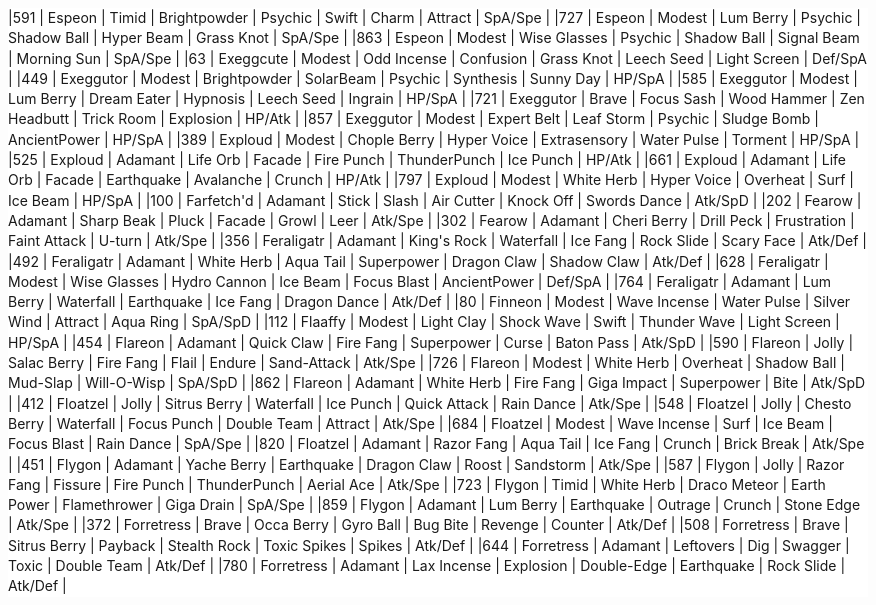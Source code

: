 |591 | Espeon | Timid | Brightpowder | Psychic | Swift | Charm | Attract | SpA/Spe  |
|727 | Espeon | Modest | Lum Berry | Psychic | Shadow Ball | Hyper Beam | Grass Knot | SpA/Spe  |
|863 | Espeon | Modest | Wise Glasses | Psychic | Shadow Ball | Signal Beam | Morning Sun | SpA/Spe  |
|63 | Exeggcute | Modest | Odd Incense | Confusion | Grass Knot | Leech Seed | Light Screen | Def/SpA  |
|449 | Exeggutor | Modest | Brightpowder | SolarBeam | Psychic | Synthesis | Sunny Day | HP/SpA  |
|585 | Exeggutor | Modest | Lum Berry | Dream Eater | Hypnosis | Leech Seed | Ingrain | HP/SpA  |
|721 | Exeggutor | Brave | Focus Sash | Wood Hammer | Zen Headbutt | Trick Room | Explosion | HP/Atk  |
|857 | Exeggutor | Modest | Expert Belt | Leaf Storm | Psychic | Sludge Bomb | AncientPower | HP/SpA  |
|389 | Exploud | Modest | Chople Berry | Hyper Voice | Extrasensory | Water Pulse | Torment | HP/SpA  |
|525 | Exploud | Adamant | Life Orb | Facade | Fire Punch | ThunderPunch | Ice Punch | HP/Atk  |
|661 | Exploud | Adamant | Life Orb | Facade | Earthquake | Avalanche | Crunch | HP/Atk  |
|797 | Exploud | Modest | White Herb | Hyper Voice | Overheat | Surf | Ice Beam | HP/SpA  |
|100 | Farfetch'd | Adamant | Stick | Slash | Air Cutter | Knock Off | Swords Dance | Atk/SpD  |
|202 | Fearow | Adamant | Sharp Beak | Pluck | Facade | Growl | Leer | Atk/Spe  |
|302 | Fearow | Adamant | Cheri Berry | Drill Peck | Frustration | Faint Attack | U-turn | Atk/Spe  |
|356 | Feraligatr | Adamant | King's Rock | Waterfall | Ice Fang | Rock Slide | Scary Face | Atk/Def  |
|492 | Feraligatr | Adamant | White Herb | Aqua Tail | Superpower | Dragon Claw | Shadow Claw | Atk/Def  |
|628 | Feraligatr | Modest | Wise Glasses | Hydro Cannon | Ice Beam | Focus Blast | AncientPower | Def/SpA  |
|764 | Feraligatr | Adamant | Lum Berry | Waterfall | Earthquake | Ice Fang | Dragon Dance | Atk/Def  |
|80 | Finneon | Modest | Wave Incense | Water Pulse | Silver Wind | Attract | Aqua Ring | SpA/SpD  |
|112 | Flaaffy | Modest | Light Clay | Shock Wave | Swift | Thunder Wave | Light Screen | HP/SpA  |
|454 | Flareon | Adamant | Quick Claw | Fire Fang | Superpower | Curse | Baton Pass | Atk/SpD  |
|590 | Flareon | Jolly | Salac Berry | Fire Fang | Flail | Endure | Sand-Attack | Atk/Spe  |
|726 | Flareon | Modest | White Herb | Overheat | Shadow Ball | Mud-Slap | Will-O-Wisp | SpA/SpD  |
|862 | Flareon | Adamant | White Herb | Fire Fang | Giga Impact | Superpower | Bite | Atk/SpD  |
|412 | Floatzel | Jolly | Sitrus Berry | Waterfall | Ice Punch | Quick Attack | Rain Dance | Atk/Spe  |
|548 | Floatzel | Jolly | Chesto Berry | Waterfall | Focus Punch | Double Team | Attract | Atk/Spe  |
|684 | Floatzel | Modest | Wave Incense | Surf | Ice Beam | Focus Blast | Rain Dance | SpA/Spe  |
|820 | Floatzel | Adamant | Razor Fang | Aqua Tail | Ice Fang | Crunch | Brick Break | Atk/Spe  |
|451 | Flygon | Adamant | Yache Berry | Earthquake | Dragon Claw | Roost | Sandstorm | Atk/Spe  |
|587 | Flygon | Jolly | Razor Fang | Fissure | Fire Punch | ThunderPunch | Aerial Ace | Atk/Spe  |
|723 | Flygon | Timid | White Herb | Draco Meteor | Earth Power | Flamethrower | Giga Drain | SpA/Spe  |
|859 | Flygon | Adamant | Lum Berry | Earthquake | Outrage | Crunch | Stone Edge | Atk/Spe  |
|372 | Forretress | Brave | Occa Berry | Gyro Ball | Bug Bite | Revenge | Counter | Atk/Def  |
|508 | Forretress | Brave | Sitrus Berry | Payback | Stealth Rock | Toxic Spikes | Spikes | Atk/Def  |
|644 | Forretress | Adamant | Leftovers | Dig | Swagger | Toxic | Double Team | Atk/Def  |
|780 | Forretress | Adamant | Lax Incense | Explosion | Double-Edge | Earthquake | Rock Slide | Atk/Def  |